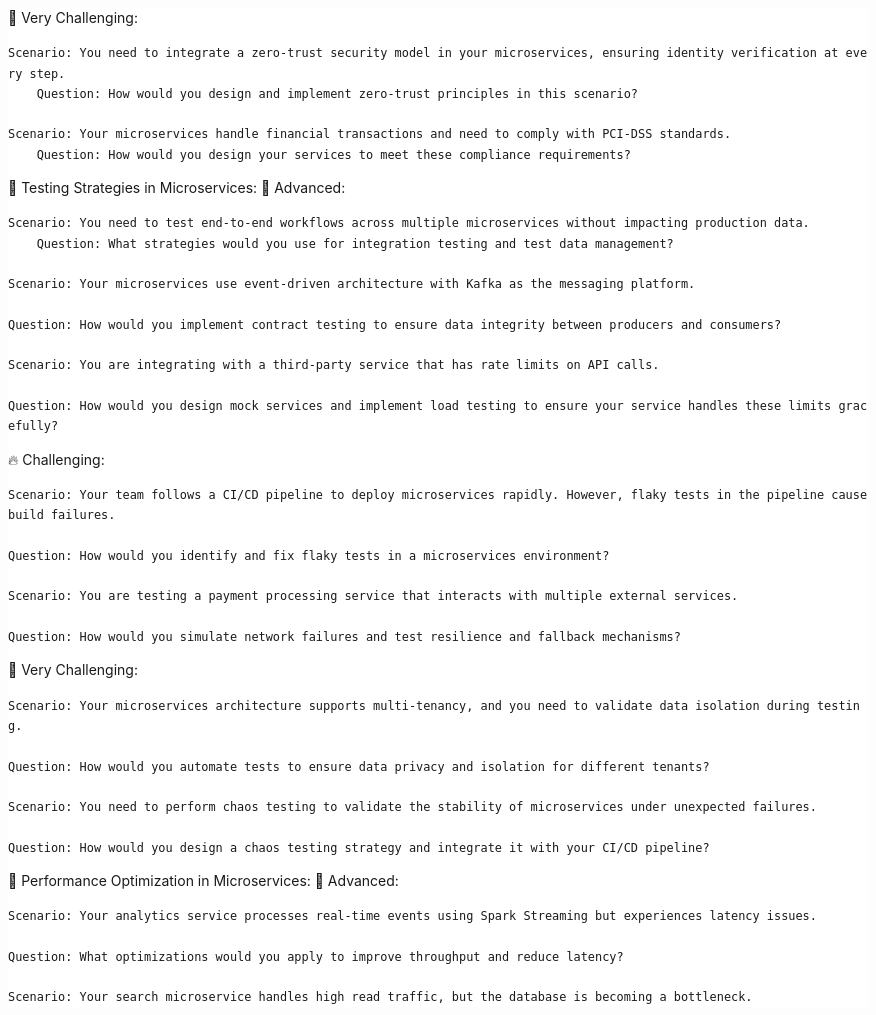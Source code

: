 🚀 Very Challenging:

    Scenario: You need to integrate a zero-trust security model in your microservices, ensuring identity verification at every step.
        Question: How would you design and implement zero-trust principles in this scenario?

    Scenario: Your microservices handle financial transactions and need to comply with PCI-DSS standards.
        Question: How would you design your services to meet these compliance requirements?

🧪 Testing Strategies in Microservices:
🔴 Advanced:

    Scenario: You need to test end-to-end workflows across multiple microservices without impacting production data.
        Question: What strategies would you use for integration testing and test data management?

    Scenario: Your microservices use event-driven architecture with Kafka as the messaging platform.

    Question: How would you implement contract testing to ensure data integrity between producers and consumers?

    Scenario: You are integrating with a third-party service that has rate limits on API calls.

    Question: How would you design mock services and implement load testing to ensure your service handles these limits gracefully?

🔥 Challenging:

    Scenario: Your team follows a CI/CD pipeline to deploy microservices rapidly. However, flaky tests in the pipeline cause build failures.

    Question: How would you identify and fix flaky tests in a microservices environment?

    Scenario: You are testing a payment processing service that interacts with multiple external services.

    Question: How would you simulate network failures and test resilience and fallback mechanisms?

🚀 Very Challenging:

    Scenario: Your microservices architecture supports multi-tenancy, and you need to validate data isolation during testing.

    Question: How would you automate tests to ensure data privacy and isolation for different tenants?

    Scenario: You need to perform chaos testing to validate the stability of microservices under unexpected failures.

    Question: How would you design a chaos testing strategy and integrate it with your CI/CD pipeline?

🚦 Performance Optimization in Microservices:
🔴 Advanced:

    Scenario: Your analytics service processes real-time events using Spark Streaming but experiences latency issues.

    Question: What optimizations would you apply to improve throughput and reduce latency?

    Scenario: Your search microservice handles high read traffic, but the database is becoming a bottleneck.
